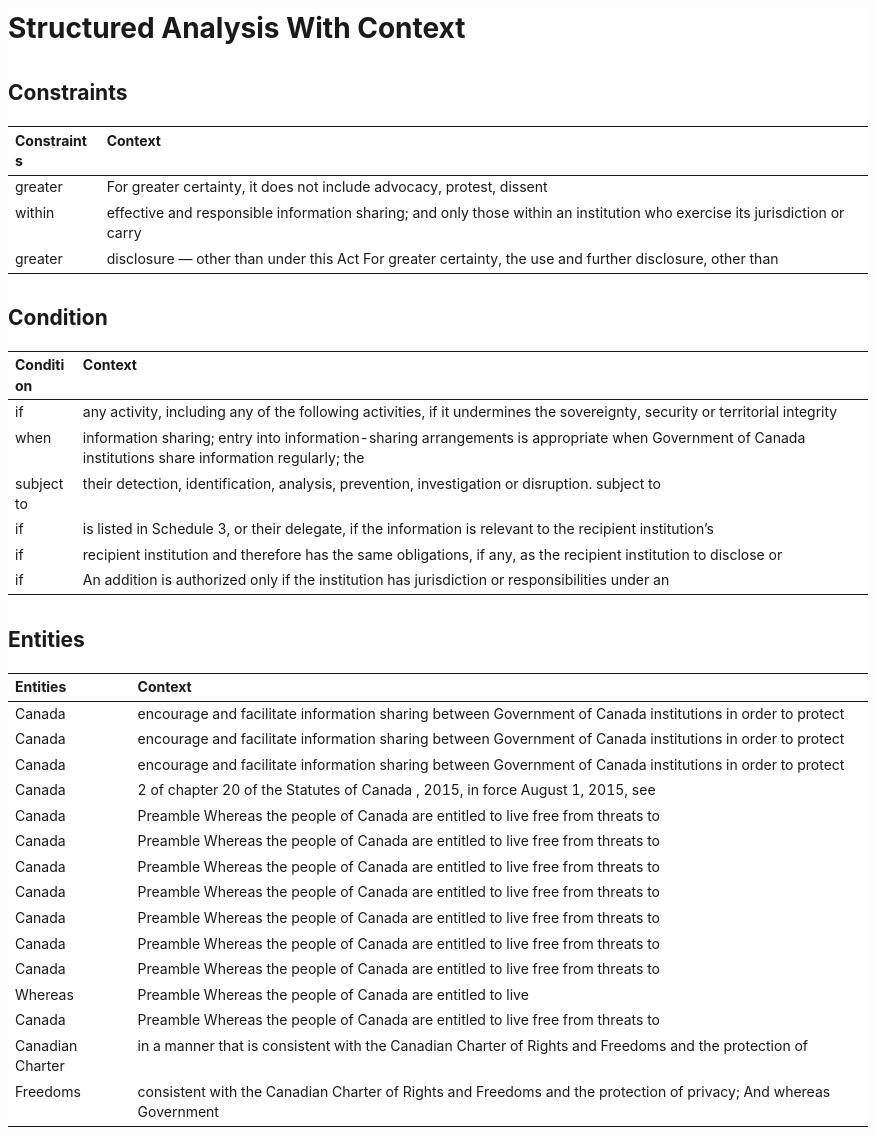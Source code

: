 
# Structured Analysis With Context
 


## Constraints
| Constraints   | Context                                                                                                                    |
|:--------------|:---------------------------------------------------------------------------------------------------------------------------|
| greater       | For  greater certainty, it does not include advocacy, protest, dissent                                                     |
| within        | effective and responsible information sharing; and only those within an institution who exercise its jurisdiction or carry |
| greater       | disclosure — other than under this Act For greater certainty, the use and further disclosure, other than                   |


## Condition
| Condition   | Context                                                                                                                                                 |
|:------------|:--------------------------------------------------------------------------------------------------------------------------------------------------------|
| if          | any activity, including any of the following activities, if it undermines the sovereignty, security or territorial integrity                            |
| when        | information sharing; entry into information-sharing arrangements is appropriate when Government of Canada institutions share information regularly; the |
| subject to  | their detection, identification, analysis, prevention, investigation or disruption. subject to                                                          |
| if          | is listed in Schedule 3, or their delegate, if the information is relevant to the recipient institution’s                                               |
| if          | recipient institution and therefore has the same obligations, if any, as the recipient institution to disclose or                                       |
| if          | An addition is authorized only  if the institution has jurisdiction or responsibilities under an                                                        |


## Entities
| Entities                                         | Context                                                                                                                                                                   |
|:-------------------------------------------------|:--------------------------------------------------------------------------------------------------------------------------------------------------------------------------|
| Canada                                           | encourage and facilitate information sharing between Government of Canada  institutions in order to protect                                                               |
| Canada                                           | encourage and facilitate information sharing between Government of Canada  institutions in order to protect                                                               |
| Canada                                           | encourage and facilitate information sharing between Government of Canada  institutions in order to protect                                                               |
| Canada                                           | 2 of chapter 20 of the Statutes of Canada , 2015, in force August 1, 2015, see                                                                                            |
| Canada                                           | Preamble Whereas the people of  Canada are entitled to live free from threats to                                                                                          |
| Canada                                           | Preamble Whereas the people of  Canada are entitled to live free from threats to                                                                                          |
| Canada                                           | Preamble Whereas the people of  Canada are entitled to live free from threats to                                                                                          |
| Canada                                           | Preamble Whereas the people of  Canada are entitled to live free from threats to                                                                                          |
| Canada                                           | Preamble Whereas the people of  Canada are entitled to live free from threats to                                                                                          |
| Canada                                           | Preamble Whereas the people of  Canada are entitled to live free from threats to                                                                                          |
| Canada                                           | Preamble Whereas the people of  Canada are entitled to live free from threats to                                                                                          |
| Whereas                                          | Preamble  Whereas the people of Canada are entitled to live                                                                                                               |
| Canada                                           | Preamble Whereas the people of  Canada are entitled to live free from threats to                                                                                          |
| Canadian Charter                                 | in a manner that is consistent with the Canadian Charter of Rights and Freedoms and the protection of                                                                     |
| Freedoms                                         | consistent with the Canadian Charter of Rights and Freedoms and the protection of privacy; And whereas Government                                                         |